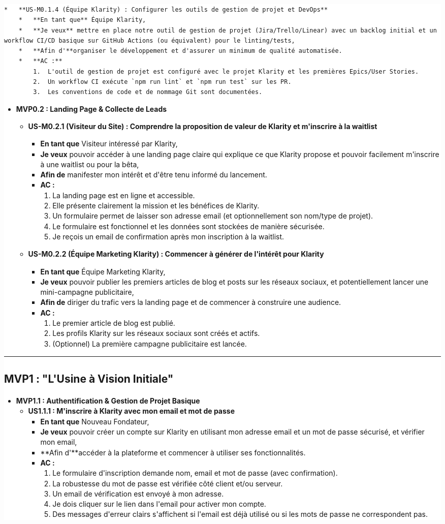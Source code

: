     *   **US-M0.1.4 (Équipe Klarity) : Configurer les outils de gestion de projet et DevOps**
        *   **En tant que** Équipe Klarity,
        *   **Je veux** mettre en place notre outil de gestion de projet (Jira/Trello/Linear) avec un backlog initial et un workflow CI/CD basique sur GitHub Actions (ou équivalent) pour le linting/tests,
        *   **Afin d'**organiser le développement et d'assurer un minimum de qualité automatisée.
        *   **AC :**
            1.  L'outil de gestion de projet est configuré avec le projet Klarity et les premières Epics/User Stories.
            2.  Un workflow CI exécute `npm run lint` et `npm run test` sur les PR.
            3.  Les conventions de code et de nommage Git sont documentées.

*   **MVP0.2 : Landing Page & Collecte de Leads**
    *   **US-M0.2.1 (Visiteur du Site) : Comprendre la proposition de valeur de Klarity et m'inscrire à la waitlist**
        *   **En tant que** Visiteur intéressé par Klarity,
        *   **Je veux** pouvoir accéder à une landing page claire qui explique ce que Klarity propose et pouvoir facilement m'inscrire à une waitlist ou pour la bêta,
        *   **Afin de** manifester mon intérêt et d'être tenu informé du lancement.
        *   **AC :**
            1.  La landing page est en ligne et accessible.
            2.  Elle présente clairement la mission et les bénéfices de Klarity.
            3.  Un formulaire permet de laisser son adresse email (et optionnellement son nom/type de projet).
            4.  Le formulaire est fonctionnel et les données sont stockées de manière sécurisée.
            5.  Je reçois un email de confirmation après mon inscription à la waitlist.

    *   **US-M0.2.2 (Équipe Marketing Klarity) : Commencer à générer de l'intérêt pour Klarity**
        *   **En tant que** Équipe Marketing Klarity,
        *   **Je veux** pouvoir publier les premiers articles de blog et posts sur les réseaux sociaux, et potentiellement lancer une mini-campagne publicitaire,
        *   **Afin de** diriger du trafic vers la landing page et de commencer à construire une audience.
        *   **AC :**
            1.  Le premier article de blog est publié.
            2.  Les profils Klarity sur les réseaux sociaux sont créés et actifs.
            3.  (Optionnel) La première campagne publicitaire est lancée.

---
**MVP1 : "L'Usine à Vision Initiale"**
---

*   **MVP1.1 : Authentification & Gestion de Projet Basique**
    *   **US1.1.1 : M'inscrire à Klarity avec mon email et mot de passe**
        *   **En tant que** Nouveau Fondateur,
        *   **Je veux** pouvoir créer un compte sur Klarity en utilisant mon adresse email et un mot de passe sécurisé, et vérifier mon email,
        *   **Afin d'**accéder à la plateforme et commencer à utiliser ses fonctionnalités.
        *   **AC :**
            1.  Le formulaire d'inscription demande nom, email et mot de passe (avec confirmation).
            2.  La robustesse du mot de passe est vérifiée côté client et/ou serveur.
            3.  Un email de vérification est envoyé à mon adresse.
            4.  Je dois cliquer sur le lien dans l'email pour activer mon compte.
            5.  Des messages d'erreur clairs s'affichent si l'email est déjà utilisé ou si les mots de passe ne correspondent pas.
